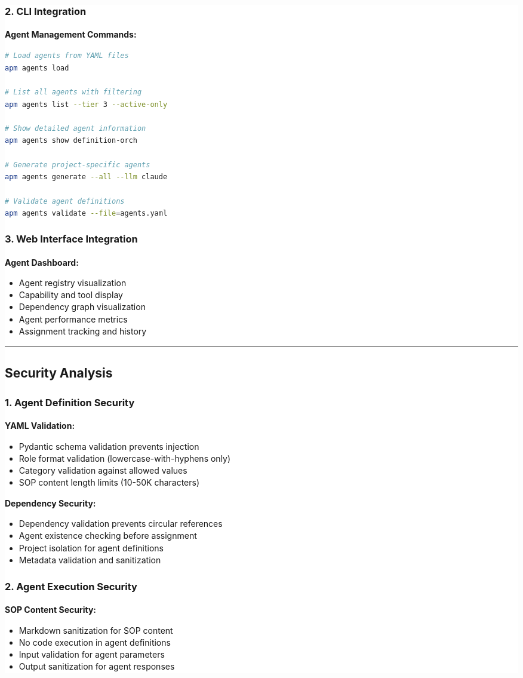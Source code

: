 ### 2. CLI Integration

**Agent Management Commands:**
```bash
# Load agents from YAML files
apm agents load

# List all agents with filtering
apm agents list --tier 3 --active-only

# Show detailed agent information
apm agents show definition-orch

# Generate project-specific agents
apm agents generate --all --llm claude

# Validate agent definitions
apm agents validate --file=agents.yaml
```

### 3. Web Interface Integration

**Agent Dashboard:**
- Agent registry visualization
- Capability and tool display
- Dependency graph visualization
- Agent performance metrics
- Assignment tracking and history

---

## Security Analysis

### 1. Agent Definition Security

**YAML Validation:**
- Pydantic schema validation prevents injection
- Role format validation (lowercase-with-hyphens only)
- Category validation against allowed values
- SOP content length limits (10-50K characters)

**Dependency Security:**
- Dependency validation prevents circular references
- Agent existence checking before assignment
- Project isolation for agent definitions
- Metadata validation and sanitization

### 2. Agent Execution Security

**SOP Content Security:**
- Markdown sanitization for SOP content
- No code execution in agent definitions
- Input validation for agent parameters
- Output sanitization for agent responses
